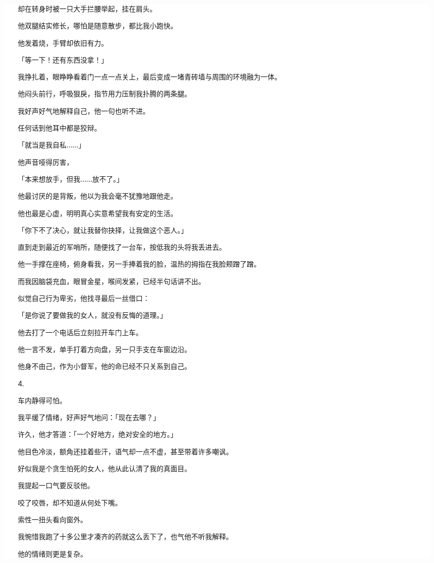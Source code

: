 &emsp;&emsp;却在转身时被一只大手拦腰举起，挂在肩头。  
  
&emsp;&emsp;他双腿结实修长，哪怕是随意散步，都比我小跑快。  
  
&emsp;&emsp;他发着烧，手臂却依旧有力。  
  
&emsp;&emsp;「等一下！还有东西没拿！」  
  
&emsp;&emsp;我挣扎着，眼睁睁看着门一点一点关上，最后变成一堵青砖墙与周围的环境融为一体。  
  
&emsp;&emsp;他闷头前行，呼吸狠戾，指节用力压制我扑腾的两条腿。  
  
&emsp;&emsp;我好声好气地解释自己，他一句也听不进。  
  
&emsp;&emsp;任何话到他耳中都是狡辩。  
  
&emsp;&emsp;「就当是我自私……」  
  
&emsp;&emsp;他声音哑得厉害，  
  
&emsp;&emsp;「本来想放手，但我……放不了。」  
  
&emsp;&emsp;他最讨厌的是背叛，他以为我会毫不犹豫地跟他走。  
  
&emsp;&emsp;他也最是心虚，明明真心实意希望我有安定的生活。  
  
&emsp;&emsp;「你下不了决心，就让我替你抉择，让我做这个恶人。」  
  
&emsp;&emsp;直到走到最近的军哨所，随便找了一台车，按低我的头将我丢进去。  
  
&emsp;&emsp;他一手撑在座椅，俯身看我，另一手捧着我的脸，温热的拇指在我脸颊蹭了蹭。  
  
&emsp;&emsp;而我因脑袋充血，眼冒金星，喉间发紧，已经半句话讲不出。  
  
&emsp;&emsp;似觉自己行为卑劣，他找寻最后一丝借口：  
  
&emsp;&emsp;「是你说了要做我的女人，就没有反悔的道理。」  
  
&emsp;&emsp;他去打了一个电话后立刻拉开车门上车。  
  
&emsp;&emsp;他一言不发，单手打着方向盘，另一只手支在车窗边沿。  
  
&emsp;&emsp;他身不由己，作为小督军，他的命已经不只关系到自己。  
  
&emsp;&emsp;4.  
  
&emsp;&emsp;车内静得可怕。  
  
&emsp;&emsp;我平缓了情绪，好声好气地问：「现在去哪？」  
  
&emsp;&emsp;许久，他才答道：「一个好地方，绝对安全的地方。」  
  
&emsp;&emsp;他目色冷淡，额角还挂着些汗，语气却一点不虚，甚至带着许多嘲讽。  
  
&emsp;&emsp;好似我是个贪生怕死的女人，他从此认清了我的真面目。  
  
&emsp;&emsp;我提起一口气要反驳他。  
  
&emsp;&emsp;咬了咬唇，却不知道从何处下嘴。  
  
&emsp;&emsp;索性一扭头看向窗外。  
  
&emsp;&emsp;我惋惜我跑了十多公里才凑齐的药就这么丢下了，也气他不听我解释。  
  
&emsp;&emsp;他的情绪则更是复杂。  
  